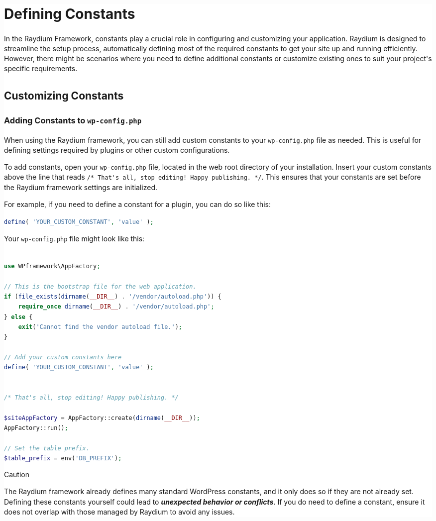 # Defining Constants

In the Raydium Framework, constants play a crucial role in configuring and customizing your application. Raydium is designed to streamline the setup process, automatically defining most of the required constants to get your site up and running efficiently. However, there might be scenarios where you need to define additional constants or customize existing ones to suit your project's specific requirements.

## Customizing Constants

### Adding Constants to `wp-config.php`

When using the Raydium framework, you can still add custom constants to your `wp-config.php` file as needed. This is useful for defining settings required by plugins or other custom configurations.

To add constants, open your `wp-config.php` file, located in the web root directory of your installation. Insert your custom constants above the line that reads `/* That's all, stop editing! Happy publishing. */`. This ensures that your constants are set before the Raydium framework settings are initialized.

For example, if you need to define a constant for a plugin, you can do so like this:
```php
define( 'YOUR_CUSTOM_CONSTANT', 'value' );
```

Your `wp-config.php` file might look like this:
```php

use WPframework\AppFactory;

// This is the bootstrap file for the web application.
if (file_exists(dirname(__DIR__) . '/vendor/autoload.php')) {
    require_once dirname(__DIR__) . '/vendor/autoload.php';
} else {
    exit('Cannot find the vendor autoload file.');
}

// Add your custom constants here
define( 'YOUR_CUSTOM_CONSTANT', 'value' );


/* That's all, stop editing! Happy publishing. */

$siteAppFactory = AppFactory::create(dirname(__DIR__));
AppFactory::run();

// Set the table prefix.
$table_prefix = env('DB_PREFIX');

```

> [!CAUTION]
> The Raydium framework already defines many standard WordPress constants, and it only does so if they are not already set. Defining these constants yourself could lead to ***unexpected behavior or conflicts***. If you do need to define a constant, ensure it does not overlap with those managed by Raydium to avoid any issues.
